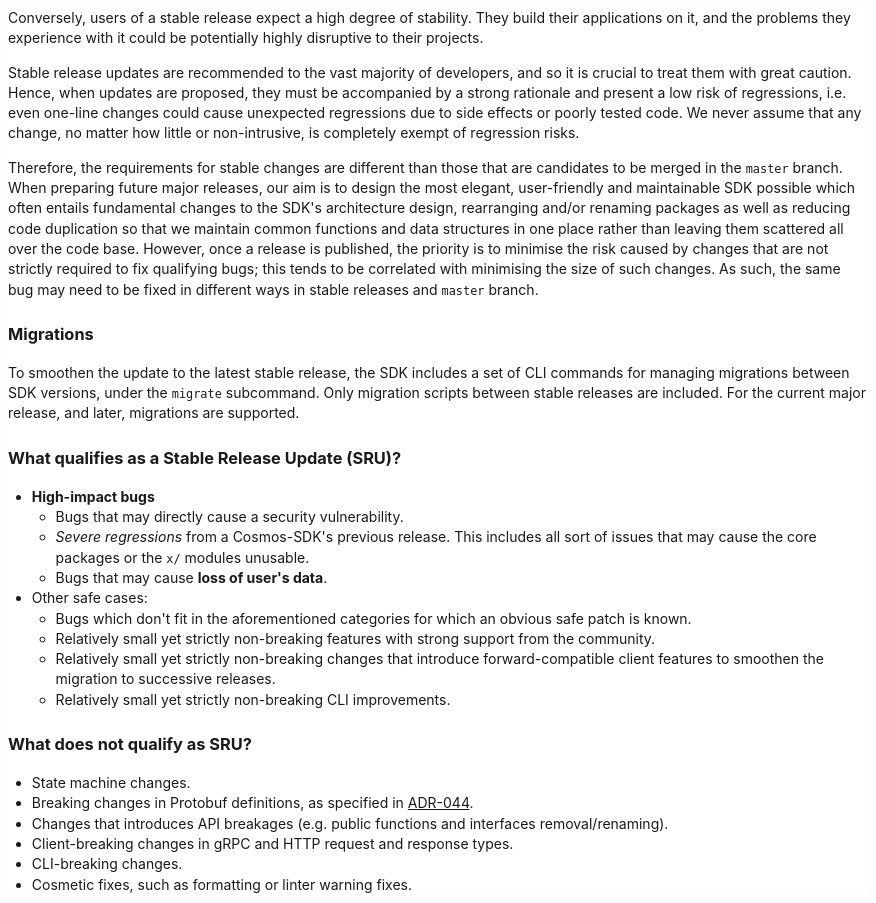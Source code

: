 Conversely, users of a stable release expect a high degree of stability. They build their applications on it, and the
problems they experience with it could be potentially highly disruptive to their projects.

Stable release updates are recommended to the vast majority of developers, and so it is crucial to treat them
with great caution. Hence, when updates are proposed, they must be accompanied by a strong rationale and present
a low risk of regressions, i.e. even one-line changes could cause unexpected regressions due to side effects or
poorly tested code. We never assume that any change, no matter how little or non-intrusive, is completely exempt
of regression risks.

Therefore, the requirements for stable changes are different than those that are candidates to be merged in
the `master` branch. When preparing future major releases, our aim is to design the most elegant, user-friendly and
maintainable SDK possible which often entails fundamental changes to the SDK's architecture design, rearranging and/or
renaming packages as well as reducing code duplication so that we maintain common functions and data structures in one
place rather than leaving them scattered all over the code base. However, once a release is published, the
priority is to minimise the risk caused by changes that are not strictly required to fix qualifying bugs; this tends to
be correlated with minimising the size of such changes. As such, the same bug may need to be fixed in different
ways in stable releases and `master` branch.

### Migrations

To smoothen the update to the latest stable release, the SDK includes a set of CLI commands for managing migrations between SDK versions, under the `migrate` subcommand. Only migration scripts between stable releases are included. For the current major release, and later, migrations are supported.

### What qualifies as a Stable Release Update (SRU)?

* **High-impact bugs**
    * Bugs that may directly cause a security vulnerability.
    * *Severe regressions* from a Cosmos-SDK's previous release. This includes all sort of issues
    that may cause the core packages or the `x/` modules unusable.
    * Bugs that may cause **loss of user's data**.
* Other safe cases:
    * Bugs which don't fit in the aforementioned categories for which an obvious safe patch is known.
    * Relatively small yet strictly non-breaking features with strong support from the community.
    * Relatively small yet strictly non-breaking changes that introduce forward-compatible client
    features to smoothen the migration to successive releases.
    * Relatively small yet strictly non-breaking CLI improvements.

### What does not qualify as SRU?

* State machine changes.
* Breaking changes in Protobuf definitions, as specified in [ADR-044](./docs/architecture/adr-044-protobuf-updates-guidelines.md).
* Changes that introduces API breakages (e.g. public functions and interfaces removal/renaming).
* Client-breaking changes in gRPC and HTTP request and response types.
* CLI-breaking changes.
* Cosmetic fixes, such as formatting or linter warning fixes.
